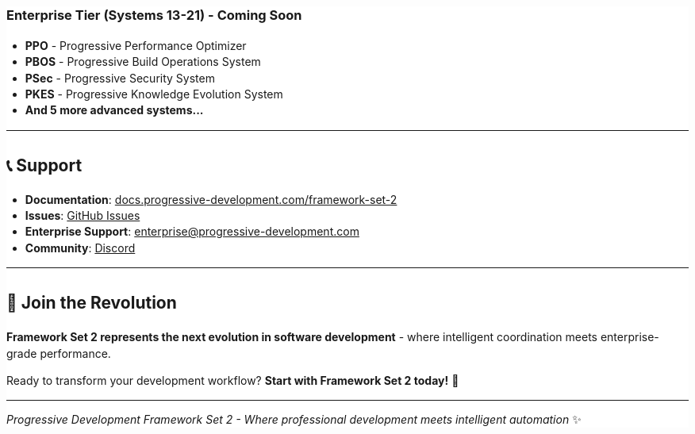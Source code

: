 ### **Enterprise Tier (Systems 13-21)** - Coming Soon
- **PPO** - Progressive Performance Optimizer
- **PBOS** - Progressive Build Operations System
- **PSec** - Progressive Security System
- **PKES** - Progressive Knowledge Evolution System
- **And 5 more advanced systems...**

---

## 📞 Support

- **Documentation**: [docs.progressive-development.com/framework-set-2](https://docs.progressive-development.com/framework-set-2)
- **Issues**: [GitHub Issues](https://github.com/progressive-development/progressive-development-mvp/issues)
- **Enterprise Support**: enterprise@progressive-development.com
- **Community**: [Discord](https://discord.gg/progressive-development)

---

## 🎉 Join the Revolution

**Framework Set 2 represents the next evolution in software development** - where intelligent coordination meets enterprise-grade performance.

Ready to transform your development workflow? **Start with Framework Set 2 today!** 🚀

---

*Progressive Development Framework Set 2 - Where professional development meets intelligent automation* ✨

